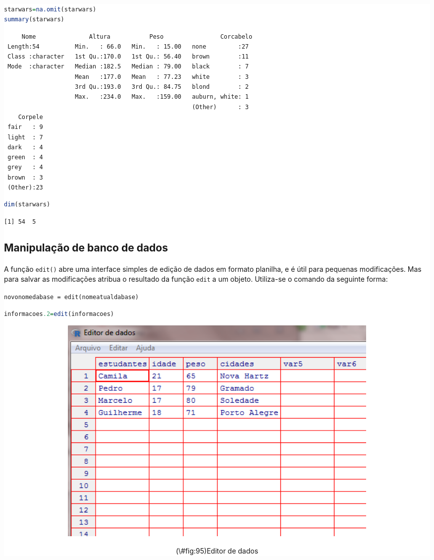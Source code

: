 
```r
starwars=na.omit(starwars)
summary(starwars)
```

```
     Nome               Altura           Peso                Corcabelo 
 Length:54          Min.   : 66.0   Min.   : 15.00   none         :27  
 Class :character   1st Qu.:170.0   1st Qu.: 56.40   brown        :11  
 Mode  :character   Median :182.5   Median : 79.00   black        : 7  
                    Mean   :177.0   Mean   : 77.23   white        : 3  
                    3rd Qu.:193.0   3rd Qu.: 84.75   blond        : 2  
                    Max.   :234.0   Max.   :159.00   auburn, white: 1  
                                                     (Other)      : 3  
    Corpele  
 fair   : 9  
 light  : 7  
 dark   : 4  
 green  : 4  
 grey   : 4  
 brown  : 3  
 (Other):23  
```

```r
dim(starwars)
```

```
[1] 54  5
```


## Manipulação de banco de dados



A função `edit()` abre uma interface simples de edição de dados em formato planilha, e é útil para pequenas modificações. Mas para salvar as modificações atribua o resultado da função `edit` a um objeto. Utiliza-se o comando da seguinte forma: 


`novonomedabase = edit(nomeatualdabase)`


```r
informacoes.2=edit(informacoes)
```

<div class="figure" style="text-align: center">
<img src="95.png" alt="Editor de dados" width="70%" />
<p class="caption">(\#fig:95)Editor de dados</p>